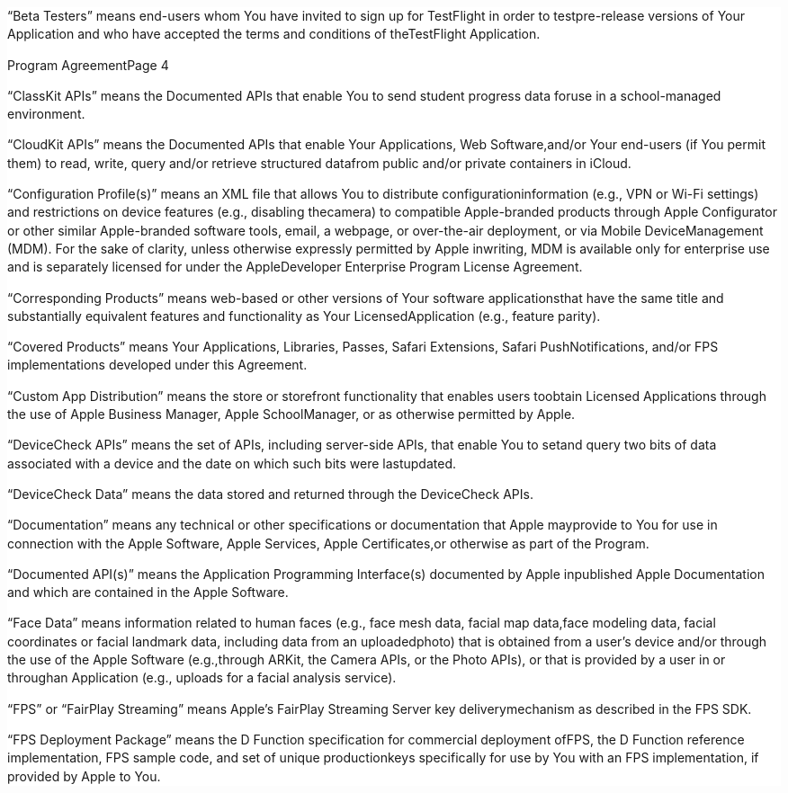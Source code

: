 “Beta Testers” means end-users whom You have invited to sign up for TestFlight in order to testpre-release versions of Your Application and who have accepted the terms and conditions of theTestFlight Application.

Program AgreementPage 4



“ClassKit APIs” means the Documented APIs that enable You to send student progress data foruse in a school-managed environment.

“CloudKit APIs” means the Documented APIs that enable Your Applications, Web Software,and/or Your end-users (if You permit them) to read, write, query and/or retrieve structured datafrom public and/or private containers in iCloud.

“Configuration Profile(s)” means an XML file that allows You to distribute configurationinformation (e.g., VPN or Wi-Fi settings) and restrictions on device features (e.g., disabling thecamera) to compatible Apple-branded products through Apple Configurator or other similar Apple-branded software tools, email, a webpage, or over-the-air deployment, or via Mobile DeviceManagement (MDM). For the sake of clarity, unless otherwise expressly permitted by Apple inwriting, MDM is available only for enterprise use and is separately licensed for under the AppleDeveloper Enterprise Program License Agreement.

“Corresponding Products” means web-based or other versions of Your software applicationsthat have the same title and substantially equivalent features and functionality as Your LicensedApplication (e.g., feature parity).

“Covered Products” means Your Applications, Libraries, Passes, Safari Extensions, Safari PushNotifications, and/or FPS implementations developed under this Agreement.

“Custom App Distribution” means the store or storefront functionality that enables users toobtain Licensed Applications through the use of Apple Business Manager, Apple SchoolManager, or as otherwise permitted by Apple.

“DeviceCheck APIs” means the set of APIs, including server-side APIs, that enable You to setand query two bits of data associated with a device and the date on which such bits were lastupdated.

“DeviceCheck Data” means the data stored and returned through the DeviceCheck APIs.

“Documentation” means any technical or other specifications or documentation that Apple mayprovide to You for use in connection with the Apple Software, Apple Services, Apple Certificates,or otherwise as part of the Program.

“Documented API(s)” means the Application Programming Interface(s) documented by Apple inpublished Apple Documentation and which are contained in the Apple Software.

“Face Data” means information related to human faces (e.g., face mesh data, facial map data,face modeling data, facial coordinates or facial landmark data, including data from an uploadedphoto) that is obtained from a user’s device and/or through the use of the Apple Software (e.g.,through ARKit, the Camera APIs, or the Photo APIs), or that is provided by a user in or throughan Application (e.g., uploads for a facial analysis service).

“FPS” or “FairPlay Streaming” means Apple’s FairPlay Streaming Server key deliverymechanism as described in the FPS SDK.

“FPS Deployment Package” means the D Function specification for commercial deployment ofFPS, the D Function reference implementation, FPS sample code, and set of unique productionkeys specifically for use by You with an FPS implementation, if provided by Apple to You.
